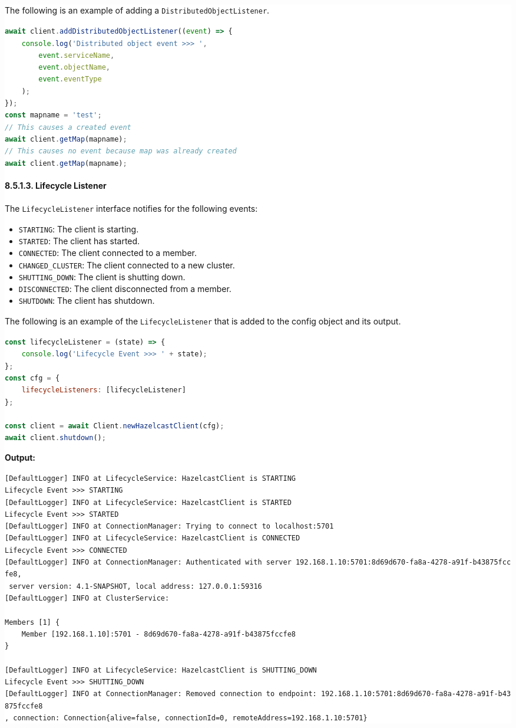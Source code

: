 The following is an example of adding a `DistributedObjectListener`.

```javascript
await client.addDistributedObjectListener((event) => {
    console.log('Distributed object event >>> ',
        event.serviceName,
        event.objectName,
        event.eventType
    );
});
const mapname = 'test';
// This causes a created event
await client.getMap(mapname);
// This causes no event because map was already created
await client.getMap(mapname);
```

#### 8.5.1.3. Lifecycle Listener

The `LifecycleListener` interface notifies for the following events:

* `STARTING`: The client is starting.
* `STARTED`: The client has started.
* `CONNECTED`: The client connected to a member.
* `CHANGED_CLUSTER`: The client connected to a new cluster.
* `SHUTTING_DOWN`: The client is shutting down.
* `DISCONNECTED`: The client disconnected from a member.
* `SHUTDOWN`: The client has shutdown.

The following is an example of the `LifecycleListener` that is added to the config object and its output.

```javascript
const lifecycleListener = (state) => {
    console.log('Lifecycle Event >>> ' + state);
};
const cfg = {
    lifecycleListeners: [lifecycleListener]
};

const client = await Client.newHazelcastClient(cfg);
await client.shutdown();
```

**Output:**

```text
[DefaultLogger] INFO at LifecycleService: HazelcastClient is STARTING
Lifecycle Event >>> STARTING
[DefaultLogger] INFO at LifecycleService: HazelcastClient is STARTED
Lifecycle Event >>> STARTED
[DefaultLogger] INFO at ConnectionManager: Trying to connect to localhost:5701
[DefaultLogger] INFO at LifecycleService: HazelcastClient is CONNECTED
Lifecycle Event >>> CONNECTED
[DefaultLogger] INFO at ConnectionManager: Authenticated with server 192.168.1.10:5701:8d69d670-fa8a-4278-a91f-b43875fccfe8,
 server version: 4.1-SNAPSHOT, local address: 127.0.0.1:59316
[DefaultLogger] INFO at ClusterService:

Members [1] {
	Member [192.168.1.10]:5701 - 8d69d670-fa8a-4278-a91f-b43875fccfe8
}

[DefaultLogger] INFO at LifecycleService: HazelcastClient is SHUTTING_DOWN
Lifecycle Event >>> SHUTTING_DOWN
[DefaultLogger] INFO at ConnectionManager: Removed connection to endpoint: 192.168.1.10:5701:8d69d670-fa8a-4278-a91f-b43875fccfe8
, connection: Connection{alive=false, connectionId=0, remoteAddress=192.168.1.10:5701}
```